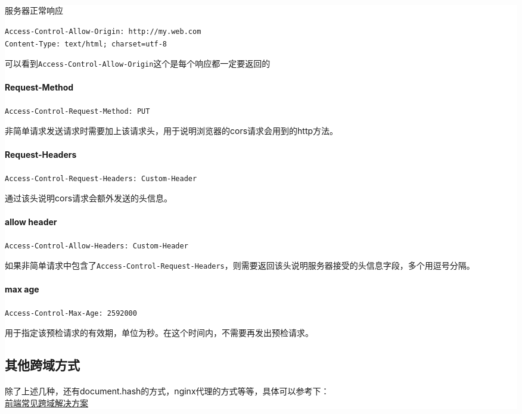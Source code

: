 服务器正常响应
```http
Access-Control-Allow-Origin: http://my.web.com
Content-Type: text/html; charset=utf-8
```
可以看到`Access-Control-Allow-Origin`这个是每个响应都一定要返回的

#### Request-Method
```
Access-Control-Request-Method: PUT
```
非简单请求发送请求时需要加上该请求头，用于说明浏览器的cors请求会用到的http方法。

#### Request-Headers
```
Access-Control-Request-Headers: Custom-Header
```
通过该头说明cors请求会额外发送的头信息。

#### allow header
```
Access-Control-Allow-Headers: Custom-Header
```
如果非简单请求中包含了`Access-Control-Request-Headers`，则需要返回该头说明服务器接受的头信息字段，多个用逗号分隔。

#### max age
```
Access-Control-Max-Age: 2592000
```
用于指定该预检请求的有效期，单位为秒。在这个时间内，不需要再发出预检请求。

## 其他跨域方式
除了上述几种，还有document.hash的方式，nginx代理的方式等等，具体可以参考下：  
[前端常见跨域解决方案](https://www.cnblogs.com/roam/p/7520433.html)
